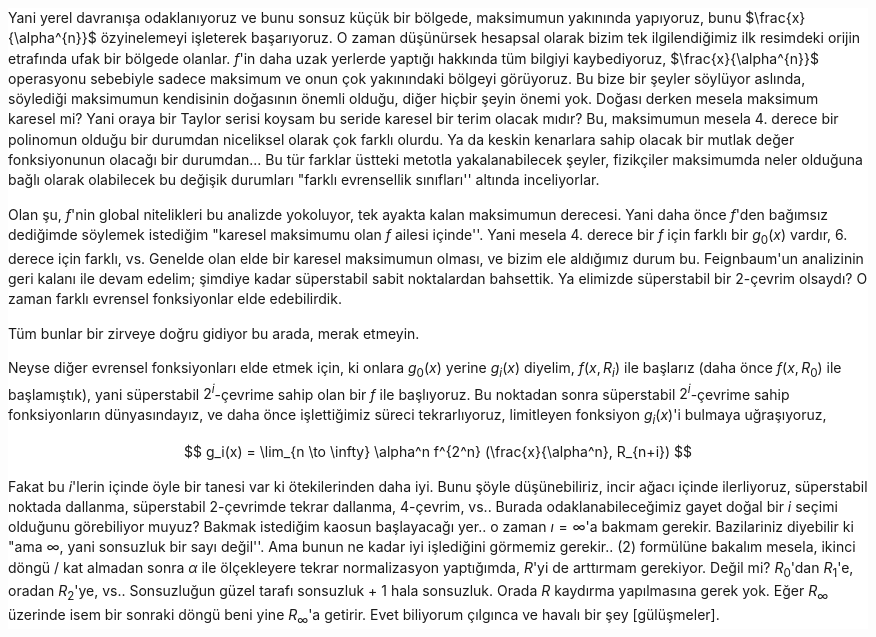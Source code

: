 Yani yerel davranışa odaklanıyoruz ve bunu sonsuz küçük bir bölgede,
maksimumun yakınında yapıyoruz, bunu $\frac{x}{\alpha^{n}}$ özyinelemeyi
işleterek başarıyoruz. O zaman düşünürsek hesapsal olarak bizim tek
ilgilendiğimiz ilk resimdeki orijin etrafında ufak bir bölgede
olanlar. $f$'in daha uzak yerlerde yaptığı hakkında tüm bilgiyi
kaybediyoruz, $\frac{x}{\alpha^{n}}$ operasyonu sebebiyle sadece maksimum
ve onun çok yakınındaki bölgeyi görüyoruz. Bu bize bir şeyler söylüyor
aslında, söylediği maksimumun kendisinin doğasının önemli olduğu, diğer
hiçbir şeyin önemi yok. Doğası derken mesela maksimum karesel mi? Yani
oraya bir Taylor serisi koysam bu seride karesel bir terim olacak mıdır?
Bu, maksimumun mesela 4. derece bir polinomun olduğu bir durumdan
niceliksel olarak çok farklı olurdu. Ya da keskin kenarlara sahip olacak
bir mutlak değer fonksiyonunun olacağı bir durumdan... Bu tür farklar
üstteki metotla yakalanabilecek şeyler, fizikçiler maksimumda neler
olduğuna bağlı olarak olabilecek bu değişik durumları "farklı evrensellik
sınıfları'' altında inceliyorlar.

Olan şu, $f$'nin global nitelikleri bu analizde yokoluyor, tek ayakta kalan
maksimumun derecesi. Yani daha önce $f$'den bağımsız dediğimde söylemek
istediğim "karesel maksimumu olan $f$ ailesi içinde''. Yani mesela 4. derece
bir $f$ için farklı bir $g_0(x)$ vardır, 6. derece için farklı, vs. Genelde olan
elde bir karesel maksimumun olması, ve bizim ele aldığımız durum
bu. Feignbaum'un analizinin geri kalanı ile devam edelim; şimdiye kadar
süperstabil sabit noktalardan bahsettik. Ya elimizde süperstabil bir 2-çevrim
olsaydı? O zaman farklı evrensel fonksiyonlar elde edebilirdik.

Tüm bunlar bir zirveye doğru gidiyor bu arada, merak etmeyin.

Neyse diğer evrensel fonksiyonları elde etmek için, ki onlara $g_0(x)$ yerine
$g_i(x)$ diyelim, $f(x,R_i)$ ile başlarız (daha önce $f(x,R_0)$ ile
başlamıştık), yani süperstabil $2^i$-çevrime sahip olan bir $f$ ile başlıyoruz. 
Bu noktadan sonra süperstabil $2^i$-çevrime sahip fonksiyonların
dünyasındayız, ve daha önce işlettiğimiz süreci tekrarlıyoruz, limitleyen
fonksiyon $g_i(x)$'i bulmaya uğraşıyoruz, 

$$ 
g_i(x) = \lim_{n \to \infty} \alpha^n f^{2^n} (\frac{x}{\alpha^n}, R_{n+i})
$$

Fakat bu $i$'lerin içinde öyle bir tanesi var ki ötekilerinden daha
iyi. Bunu şöyle düşünebiliriz, incir ağacı içinde ilerliyoruz, süperstabil
noktada dallanma, süperstabil 2-çevrimde tekrar dallanma, 4-çevrim,
vs.. Burada odaklanabileceğimiz gayet doğal bir $i$ seçimi olduğunu
görebiliyor muyuz? Bakmak istediğim kaosun başlayacağı yer.. o zaman $ı =
\infty$'a bakmam gerekir. Bazilariniz diyebilir ki "ama $\infty$,
yani sonsuzluk bir sayı değil''. Ama bunun ne kadar iyi işlediğini görmemiz
gerekir..  (2) formülüne bakalım mesela, ikinci döngü / kat almadan sonra
$\alpha$ ile ölçekleyere tekrar normalizasyon yaptığımda, $R$'yi de
arttırmam gerekiyor. Değil mi? $R_0$'dan $R_1$'e, oradan $R_2$'ye,
vs.. Sonsuzluğun güzel tarafı sonsuzluk + 1 hala sonsuzluk. Orada $R$
kaydırma yapılmasına gerek yok. Eğer $R_\infty$ üzerinde isem bir sonraki döngü
beni yine $R_\infty$'a getirir. Evet biliyorum çılgınca ve havalı bir şey
[gülüşmeler].
